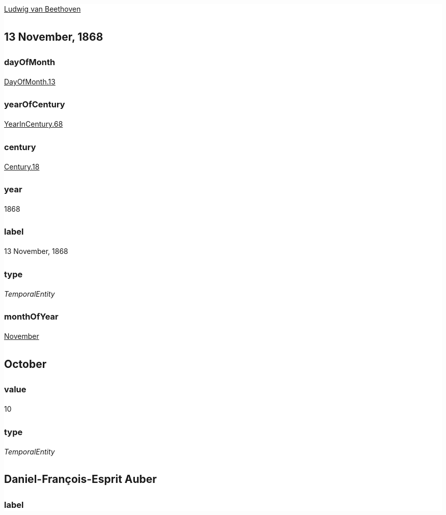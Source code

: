 
[Ludwig van Beethoven](#Ludwig-van-Beethoven)

## 13 November, 1868

### dayOfMonth


[DayOfMonth.13](#DayOfMonth.13)

### yearOfCentury


[YearInCentury.68](#YearInCentury.68)

### century


[Century.18](#Century.18)

### year


1868

### label


13 November, 1868

### type


*TemporalEntity*

### monthOfYear


[November](#November)

## October

### value


10

### type


*TemporalEntity*

## Daniel-François-Esprit Auber

### label
